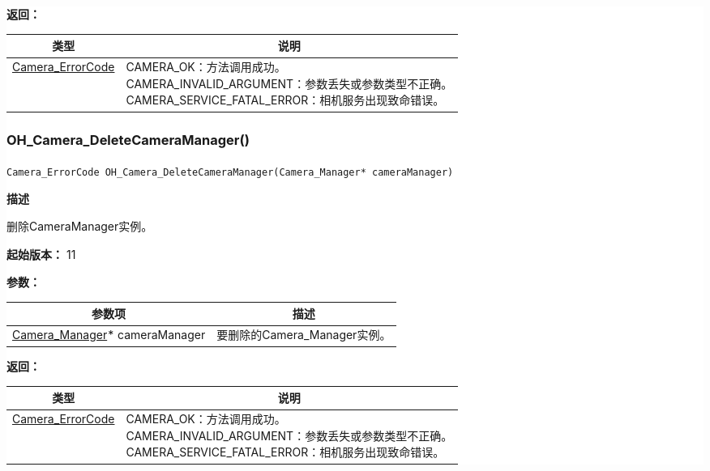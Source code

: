 **返回：**

| 类型 | 说明 |
| -- | -- |
| [Camera_ErrorCode](#camera_errorcode) | CAMERA_OK：方法调用成功。<br>         CAMERA_INVALID_ARGUMENT：参数丢失或参数类型不正确。<br>         CAMERA_SERVICE_FATAL_ERROR：相机服务出现致命错误。 |

### OH_Camera_DeleteCameraManager()

```
Camera_ErrorCode OH_Camera_DeleteCameraManager(Camera_Manager* cameraManager)
```

**描述**

删除CameraManager实例。

**起始版本：** 11


**参数：**

| 参数项 | 描述 |
| -- | -- |
| [Camera_Manager](capi-oh-camera-camera-manager.md)* cameraManager | 要删除的Camera_Manager实例。 |

**返回：**

| 类型 | 说明 |
| -- | -- |
| [Camera_ErrorCode](#camera_errorcode) | CAMERA_OK：方法调用成功。<br>         CAMERA_INVALID_ARGUMENT：参数丢失或参数类型不正确。<br>         CAMERA_SERVICE_FATAL_ERROR：相机服务出现致命错误。 |


